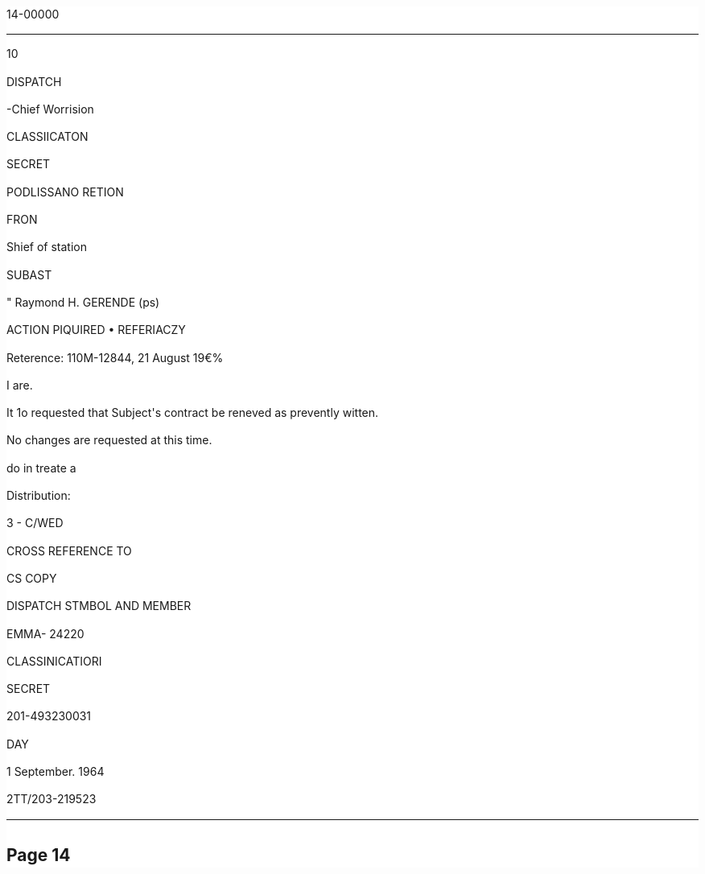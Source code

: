 14-00000

----

10

DISPATCH

-Chief Worrision

CLASSIICATON

SECRET

PODLISSANO RETION

FRON

Shief of station

SUBAST

" Raymond H. GERENDE (ps)

ACTION PIQUIRED • REFERIACZY

Reterence: 110M-12844, 21 August 19€%

I are.

It 1o requested that Subject's contract be reneved as prevently witten.

No changes are requested at this time.

do in treate a

Distribution:

3 - C/WED

CROSS REFERENCE TO

CS COPY

DISPATCH STMBOL AND MEMBER

EMMA- 24220

CLASSINICATIORI

SECRET

201-493230031

DAY

1 September. 1964

2TT/203-219523

---

## Page 14
